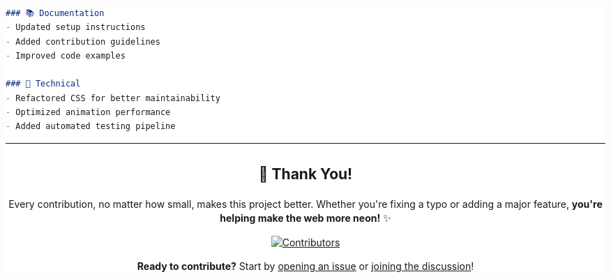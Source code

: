 ```markdown
### 📚 Documentation
- Updated setup instructions
- Added contribution guidelines
- Improved code examples

### 🔧 Technical
- Refactored CSS for better maintainability
- Optimized animation performance  
- Added automated testing pipeline
```

---

<div align="center">

## 💜 **Thank You!**

Every contribution, no matter how small, makes this project better.
Whether you're fixing a typo or adding a major feature, 
**you're helping make the web more neon!** ✨

[![Contributors](https://img.shields.io/github/contributors/YOUR_USERNAME/neon-blog-template?style=for-the-badge&color=00ffff)](https://github.com/YOUR_USERNAME/neon-blog-template/graphs/contributors)

**Ready to contribute?** Start by [opening an issue](https://github.com/YOUR_USERNAME/neon-blog-template/issues/new) or [joining the discussion](https://github.com/YOUR_USERNAME/neon-blog-template/discussions)!

</div>